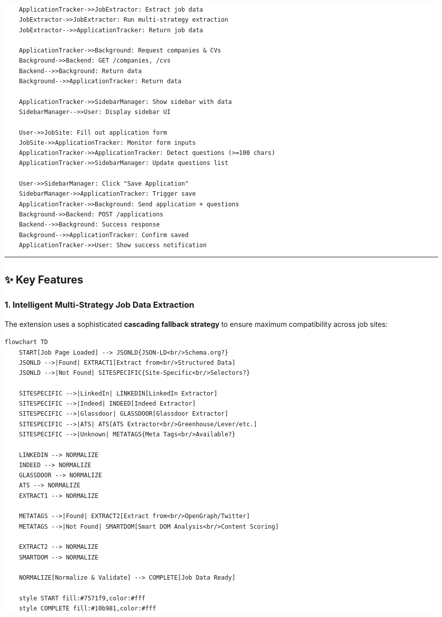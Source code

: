 ```mermaid
    ApplicationTracker->>JobExtractor: Extract job data
    JobExtractor->>JobExtractor: Run multi-strategy extraction
    JobExtractor-->>ApplicationTracker: Return job data
    
    ApplicationTracker->>Background: Request companies & CVs
    Background->>Backend: GET /companies, /cvs
    Backend-->>Background: Return data
    Background-->>ApplicationTracker: Return data
    
    ApplicationTracker->>SidebarManager: Show sidebar with data
    SidebarManager-->>User: Display sidebar UI
    
    User->>JobSite: Fill out application form
    JobSite->>ApplicationTracker: Monitor form inputs
    ApplicationTracker->>ApplicationTracker: Detect questions (>=100 chars)
    ApplicationTracker->>SidebarManager: Update questions list
    
    User->>SidebarManager: Click "Save Application"
    SidebarManager->>ApplicationTracker: Trigger save
    ApplicationTracker->>Background: Send application + questions
    Background->>Backend: POST /applications
    Backend-->>Background: Success response
    Background-->>ApplicationTracker: Confirm saved
    ApplicationTracker->>User: Show success notification
```

---

## ✨ Key Features

### 1. **Intelligent Multi-Strategy Job Data Extraction**

The extension uses a sophisticated **cascading fallback strategy** to ensure maximum compatibility across job sites:

```mermaid
flowchart TD
    START[Job Page Loaded] --> JSONLD{JSON-LD<br/>Schema.org?}
    JSONLD -->|Found| EXTRACT1[Extract from<br/>Structured Data]
    JSONLD -->|Not Found| SITESPECIFIC{Site-Specific<br/>Selectors?}
    
    SITESPECIFIC -->|LinkedIn| LINKEDIN[LinkedIn Extractor]
    SITESPECIFIC -->|Indeed| INDEED[Indeed Extractor]
    SITESPECIFIC -->|Glassdoor| GLASSDOOR[Glassdoor Extractor]
    SITESPECIFIC -->|ATS| ATS[ATS Extractor<br/>Greenhouse/Lever/etc.]
    SITESPECIFIC -->|Unknown| METATAGS{Meta Tags<br/>Available?}
    
    LINKEDIN --> NORMALIZE
    INDEED --> NORMALIZE
    GLASSDOOR --> NORMALIZE
    ATS --> NORMALIZE
    EXTRACT1 --> NORMALIZE
    
    METATAGS -->|Found| EXTRACT2[Extract from<br/>OpenGraph/Twitter]
    METATAGS -->|Not Found| SMARTDOM[Smart DOM Analysis<br/>Content Scoring]
    
    EXTRACT2 --> NORMALIZE
    SMARTDOM --> NORMALIZE
    
    NORMALIZE[Normalize & Validate] --> COMPLETE[Job Data Ready]
    
    style START fill:#7571f9,color:#fff
    style COMPLETE fill:#10b981,color:#fff
```